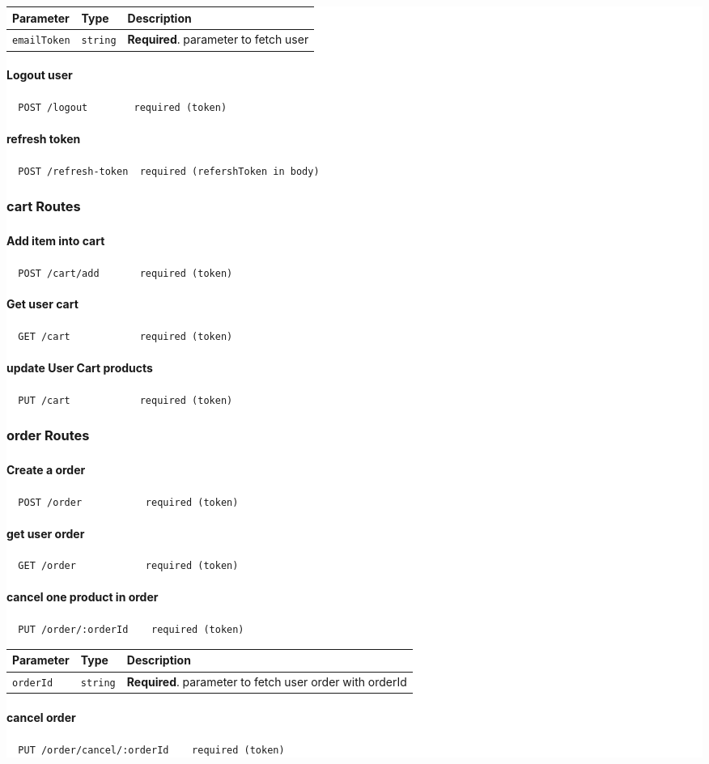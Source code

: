 
| Parameter | Type     | Description                       |
| :-------- | :------- | :-------------------------------- |
| `emailToken`      | `string` | **Required**. parameter to fetch user |


#### Logout user
```http
  POST /logout        required (token)
```

#### refresh token 
```http
  POST /refresh-token  required (refershToken in body)
```

### cart Routes

#### Add item into cart 
```http
  POST /cart/add       required (token)
```
#### Get user cart 
```http
  GET /cart            required (token)
```
#### update User Cart products
```http
  PUT /cart            required (token)
```

### order Routes

#### Create a order
```http
  POST /order           required (token)
```

#### get user order
```http
  GET /order            required (token)
```

#### cancel one product in order
```http
  PUT /order/:orderId    required (token)
```

| Parameter | Type     | Description                       |
| :-------- | :------- | :-------------------------------- |
| `orderId`      | `string` | **Required**. parameter to fetch user order with orderId |


#### cancel order 
```http
  PUT /order/cancel/:orderId    required (token)
```
